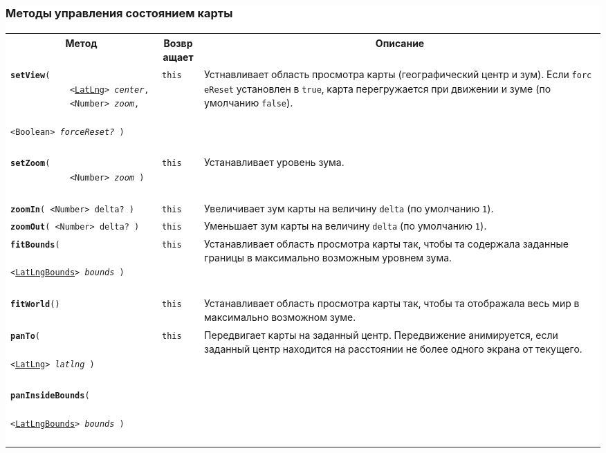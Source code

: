 ### Методы управления состоянием карты
<table>
    <tr>
        <th>Метод</th>
        <th>Возвращает</th>
        <th>Описание</th>
    </tr>
    <tr>
        <td><code><b>setView</b>(
            <nobr>&lt;<a href="#latlng">LatLng</a>&gt; <i>center</i>,</nobr>
            <nobr>&lt;Number&gt; <i>zoom</i>,</nobr>
            <nobr>&lt;Boolean&gt; <i>forceReset?</i> )</nobr>
        </code></td>
        <td><code><span class="keyword">this</span></code></td>
        <td>Устнавливает область просмотра карты (географический центр и зум). Если <code>forceReset</code> установлен в <code><span class="literal">true</span></code>, карта перегружается при движении и зуме (по умолчанию <code><span class="literal">false</span></code>).</td>
    </tr>
    <tr>
        <td><code><b>setZoom</b>(
            <nobr>&lt;Number&gt; <i>zoom</i> )</nobr>
        </code></td>
        <td><code><span class="keyword">this</span></code></td>
        <td>Устанавливает уровень зума.</td>
    </tr>
    <tr>
        <td><code><b>zoomIn</b>( <nobr>&lt;Number&gt; delta? )</nobr></code></td>
        <td><code><span class="keyword">this</span></code></td>
        <td>Увеличивает зум карты на величину <code>delta</code> (по умолчанию <code><span class="number">1</span></code>).</td>
    </tr>
    <tr>
        <td><code><b>zoomOut</b>( <nobr>&lt;Number&gt; delta? )</nobr></code></td>
        <td><code><span class="keyword">this</span></code></td>
        <td>Уменьшает зум карты на величину <code>delta</code> (по умолчанию <code><span class="number">1</span></code>).</td>
    </tr>
    <tr id="map-fitbounds">
        <td><code><b>fitBounds</b>(
            <nobr>&lt;<a href="#latlngbounds">LatLngBounds</a>&gt; <i>bounds</i> )</nobr>
        </code></td>
        <td><code><span class="keyword">this</span></code></td>
        <td>Устанавливает область просмотра карты так, чтобы та содержала заданные границы в максимально возможным уровнем зума.</td>
    </tr>
    <tr id="map-fitworld">
        <td><code><b>fitWorld</b>()</code></td>
        <td><code><span class="keyword">this</span></code></td>
        <td>Устанавливает область просмотра карты так, чтобы та отображала весь мир в максимально возможном зуме.</td>
    </tr>
    <tr>
        <td><code><b>panTo</b>(
            <nobr>&lt;<a href="#latlng">LatLng</a>&gt; <i>latlng</i> )</nobr>
        </code></td>
        <td><code><span class="keyword">this</span></code></td>
        <td>Передвигает карты на заданный центр. Передвижение анимируется, если заданный центр находится на расстоянии не более одного экрана от текущего.</td>
    </tr>
    <tr id="map-paninsidebounds">
        <td><code><b>panInsideBounds</b>(
            <nobr>&lt;<a href="#latlngbounds">LatLngBounds</a>&gt; <i>bounds</i> )</nobr>
        </code></td>